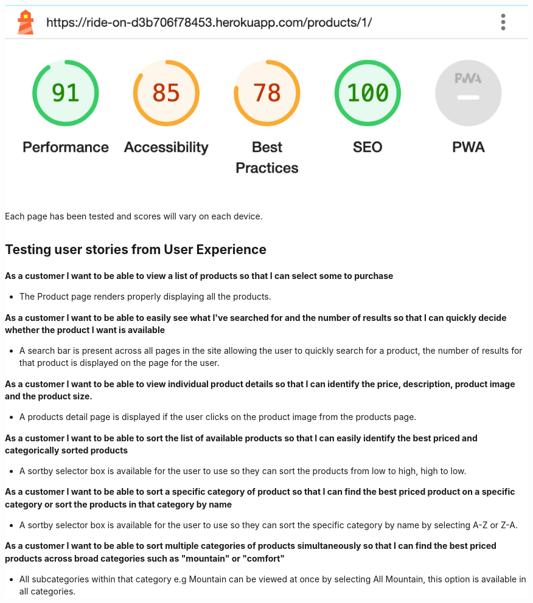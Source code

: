 ![screen shot of products detail lighthouse](media/product-detail-lighthouse.png)

Each page has been tested and scores will vary on each device.

##  Testing user stories from User Experience
   **As a customer I want to be able to view a list of products so that I can select some to purchase**
   
   - The Product page renders properly displaying all the products.

   **As a customer I want to be able to easily see what I've searched for and the number of results so that I can quickly decide whether the product I want is available**

-  A search bar is present across all pages in the site allowing the user to quickly search for a product, the number of results for that product is displayed on the page for the user.

  **As a customer I want to be able to view individual product details so that I can identify the price, description, product image and the product size.**
  
  - A products detail page is displayed if the user clicks on the product image from the products page.

  **As a customer I want to be able to sort the list of available products so that I can easily identify the best priced and categorically sorted products**

- A sortby selector box is available for the user to use so they can sort the products from low to high, high to low.

 **As a customer I want to be able to sort a specific category of product so that I can find the best priced product on a specific category or sort the products in that category by name**

- A sortby selector box is available for the user to use so they can sort the specific category by name by selecting A-Z or Z-A.

 **As a customer I want to be able to sort multiple categories of products simultaneously so that I can find the best priced products across broad categories such as "mountain" or "comfort"**

- All subcategories within that category e.g Mountain can be viewed at once by selecting All Mountain, this option is available in all categories.
